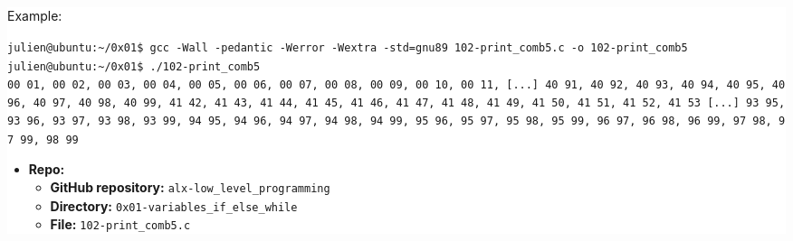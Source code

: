 Example:
```shell
julien@ubuntu:~/0x01$ gcc -Wall -pedantic -Werror -Wextra -std=gnu89 102-print_comb5.c -o 102-print_comb5
julien@ubuntu:~/0x01$ ./102-print_comb5
00 01, 00 02, 00 03, 00 04, 00 05, 00 06, 00 07, 00 08, 00 09, 00 10, 00 11, [...] 40 91, 40 92, 40 93, 40 94, 40 95, 40 96, 40 97, 40 98, 40 99, 41 42, 41 43, 41 44, 41 45, 41 46, 41 47, 41 48, 41 49, 41 50, 41 51, 41 52, 41 53 [...] 93 95, 93 96, 93 97, 93 98, 93 99, 94 95, 94 96, 94 97, 94 98, 94 99, 95 96, 95 97, 95 98, 95 99, 96 97, 96 98, 96 99, 97 98, 97 99, 98 99
```
- **Repo:**
    - **GitHub repository:** `alx-low_level_programming`
    - **Directory:** `0x01-variables_if_else_while`
    - **File:** `102-print_comb5.c`




